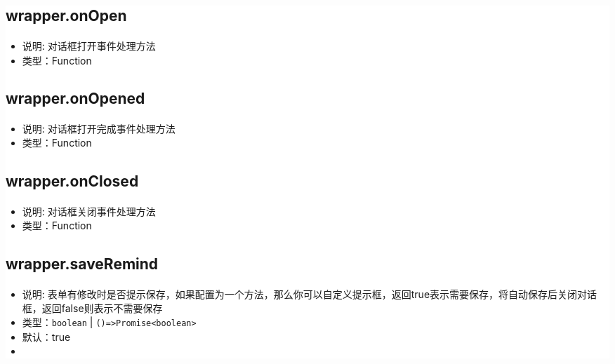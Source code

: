 ## wrapper.onOpen
* 说明: 对话框打开事件处理方法
* 类型：Function

## wrapper.onOpened
* 说明: 对话框打开完成事件处理方法
* 类型：Function

## wrapper.onClosed
* 说明: 对话框关闭事件处理方法
* 类型：Function

## wrapper.saveRemind
* 说明: 表单有修改时是否提示保存，如果配置为一个方法，那么你可以自定义提示框，返回true表示需要保存，将自动保存后关闭对话框，返回false则表示不需要保存
* 类型：`boolean` | `()=>Promise<boolean>`
* 默认：true
* 


